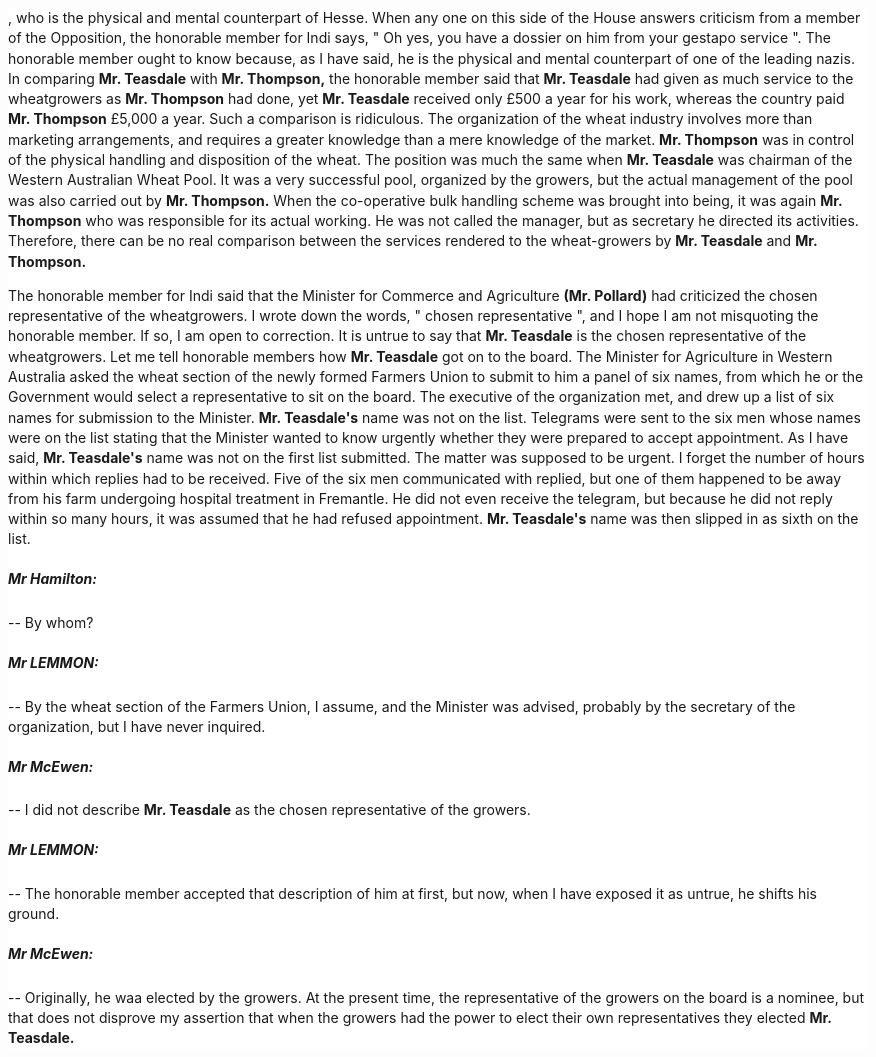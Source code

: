 , who is the physical and mental counterpart of Hesse. When any one on this side of the House answers criticism from a member of the Opposition, the honorable member for Indi says, " Oh yes, you have a dossier on him from your gestapo service ". The honorable member ought to know because, as I have said, he is the physical and mental counterpart of one of the leading nazis. In comparing  **Mr. Teasdale**  with  **Mr. Thompson,**  the honorable member said that  **Mr. Teasdale**  had given as much service to the wheatgrowers as  **Mr. Thompson**  had done, yet  **Mr. Teasdale**  received only £500 a year for his work, whereas the country paid  **Mr. Thompson**  £5,000 a year. Such a comparison is ridiculous. The organization of the wheat industry involves more than marketing arrangements, and requires a greater knowledge than a mere knowledge of the market.  **Mr. Thompson**  was in control of the physical handling and disposition of the wheat. The position was much the same when  **Mr. Teasdale**  was  chairman  of the Western Australian Wheat Pool. It was a very successful pool, organized by the growers, but the actual management of the pool was also carried out by  **Mr. Thompson.**  When the co-operative bulk handling scheme was brought into being, it was again  **Mr. Thompson**  who was responsible for its actual working. He was not called the manager, but as secretary he directed its activities. Therefore, there can be no real comparison between the services rendered to the wheat-growers by  **Mr. Teasdale**  and  **Mr. Thompson.** 

The honorable member for Indi said that the Minister for Commerce and Agriculture  **(Mr. Pollard)**  had criticized the chosen representative of the wheatgrowers. I wrote down the words, " chosen representative ", and I hope I am not misquoting the honorable member. If so, I am open to correction. It is untrue to say that  **Mr. Teasdale**  is the chosen representative of the wheatgrowers. Let me tell honorable members how  **Mr. Teasdale**  got on to the board. The Minister for Agriculture in Western Australia asked the wheat section of the newly formed Farmers Union to submit to him a panel of six names, from which he or the Government would select  a  representative to sit on the board. The executive of the organization met, and drew up a list of six names for submission to the Minister.  **Mr. Teasdale's**  name was not on the list. Telegrams were sent to the six men whose names were on the list stating that the Minister wanted to know urgently whether they were prepared to accept appointment. As I have said,  **Mr. Teasdale's**  name was not on the first list submitted. The matter was supposed to be urgent. I forget the number of hours within which replies had to be received. Five of the six men communicated with replied, but one of them happened to be away from his farm undergoing hospital treatment in Fremantle. He did not even receive the telegram, but because he did not reply within so many hours, it was assumed that he had refused appointment.  **Mr. Teasdale's**  name was then slipped in  as  sixth on the list. 

##### Mr Hamilton:

--  By whom? 

##### Mr LEMMON:

-- By the wheat section of the Farmers Union, I assume, and the Minister was advised, probably by the secretary of the organization, but I have never inquired. 

##### Mr McEwen:

--  I did not describe  **Mr. Teasdale**  as the chosen representative of the growers. 

##### Mr LEMMON:

-- The honorable member accepted that description of him at first, but now, when I have exposed it as untrue, he shifts his ground. 

##### Mr McEwen:

--  Originally, he waa elected by the growers. At the present time, the representative of the growers on the board is a nominee, but that does not disprove my assertion that when the growers had the power to elect their own representatives they elected  **Mr. Teasdale.** 
